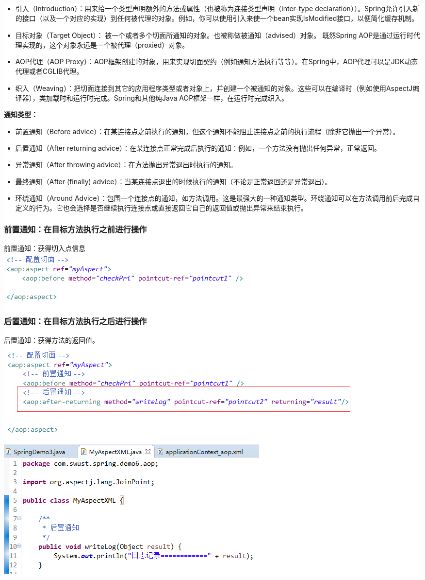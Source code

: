 * 引入（Introduction）：用来给一个类型声明额外的方法或属性（也被称为连接类型声明（inter-type declaration））。Spring允许引入新的接口（以及一个对应的实现）到任何被代理的对象。例如，你可以使用引入来使一个bean实现IsModified接口，以便简化缓存机制。

* 目标对象（Target Object）： 被一个或者多个切面所通知的对象。也被称做被通知（advised）对象。 既然Spring AOP是通过运行时代理实现的，这个对象永远是一个被代理（proxied）对象。

* AOP代理（AOP Proxy）：AOP框架创建的对象，用来实现切面契约（例如通知方法执行等等）。在Spring中，AOP代理可以是JDK动态代理或者CGLIB代理。

* 织入（Weaving）：把切面连接到其它的应用程序类型或者对象上，并创建一个被通知的对象。这些可以在编译时（例如使用AspectJ编译器），类加载时和运行时完成。Spring和其他纯Java AOP框架一样，在运行时完成织入。

**通知类型：**

* 前置通知（Before advice）：在某连接点之前执行的通知，但这个通知不能阻止连接点之前的执行流程（除非它抛出一个异常）。

* 后置通知（After returning advice）：在某连接点正常完成后执行的通知：例如，一个方法没有抛出任何异常，正常返回。

* 异常通知（After throwing advice）：在方法抛出异常退出时执行的通知。

* 最终通知（After (finally) advice）：当某连接点退出的时候执行的通知（不论是正常返回还是异常退出）。

* 环绕通知（Around Advice）：包围一个连接点的通知，如方法调用。这是最强大的一种通知类型。环绕通知可以在方法调用前后完成自定义的行为。它也会选择是否继续执行连接点或直接返回它自己的返回值或抛出异常来结束执行。 
    
### 前置通知：在目标方法执行之前进行操作    
  
前置通知：获得切入点信息      
![icon](img/02/img33-Spring.png)      

   
### 后置通知：在目标方法执行之后进行操作     
   
后置通知：获得方法的返回值。    
![icon](img/02/img34-Spring.png)       

![icon](img/02/img35-Spring.png)      
   